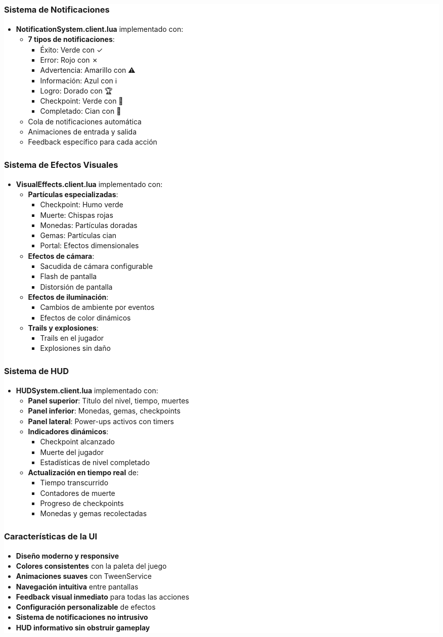### Sistema de Notificaciones
- **NotificationSystem.client.lua** implementado con:
  - **7 tipos de notificaciones**:
    - Éxito: Verde con ✓
    - Error: Rojo con ✗
    - Advertencia: Amarillo con ⚠
    - Información: Azul con ℹ
    - Logro: Dorado con 🏆
    - Checkpoint: Verde con 📍
    - Completado: Cian con 🎉
  - Cola de notificaciones automática
  - Animaciones de entrada y salida
  - Feedback específico para cada acción

### Sistema de Efectos Visuales
- **VisualEffects.client.lua** implementado con:
  - **Partículas especializadas**:
    - Checkpoint: Humo verde
    - Muerte: Chispas rojas
    - Monedas: Partículas doradas
    - Gemas: Partículas cian
    - Portal: Efectos dimensionales
  - **Efectos de cámara**:
    - Sacudida de cámara configurable
    - Flash de pantalla
    - Distorsión de pantalla
  - **Efectos de iluminación**:
    - Cambios de ambiente por eventos
    - Efectos de color dinámicos
  - **Trails y explosiones**:
    - Trails en el jugador
    - Explosiones sin daño

### Sistema de HUD
- **HUDSystem.client.lua** implementado con:
  - **Panel superior**: Título del nivel, tiempo, muertes
  - **Panel inferior**: Monedas, gemas, checkpoints
  - **Panel lateral**: Power-ups activos con timers
  - **Indicadores dinámicos**:
    - Checkpoint alcanzado
    - Muerte del jugador
    - Estadísticas de nivel completado
  - **Actualización en tiempo real** de:
    - Tiempo transcurrido
    - Contadores de muerte
    - Progreso de checkpoints
    - Monedas y gemas recolectadas

### Características de la UI
- **Diseño moderno y responsive**
- **Colores consistentes** con la paleta del juego
- **Animaciones suaves** con TweenService
- **Navegación intuitiva** entre pantallas
- **Feedback visual inmediato** para todas las acciones
- **Configuración personalizable** de efectos
- **Sistema de notificaciones no intrusivo**
- **HUD informativo sin obstruir gameplay**
